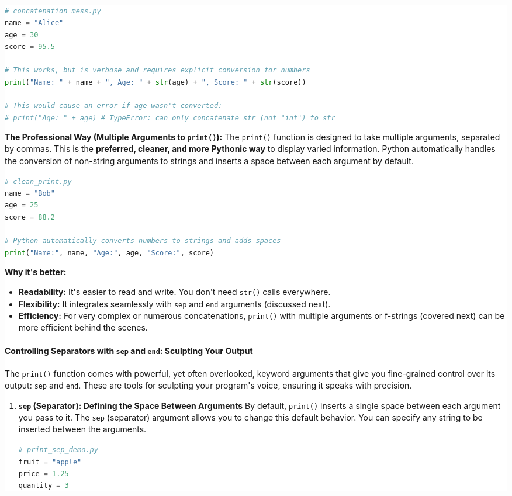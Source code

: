 ```python
# concatenation_mess.py
name = "Alice"
age = 30
score = 95.5

# This works, but is verbose and requires explicit conversion for numbers
print("Name: " + name + ", Age: " + str(age) + ", Score: " + str(score))

# This would cause an error if age wasn't converted:
# print("Age: " + age) # TypeError: can only concatenate str (not "int") to str
```

**The Professional Way (Multiple Arguments to `print()`):**
The `print()` function is designed to take multiple arguments, separated by commas. This is the **preferred, cleaner, and more Pythonic way** to display varied information. Python automatically handles the conversion of non-string arguments to strings and inserts a space between each argument by default.

```python
# clean_print.py
name = "Bob"
age = 25
score = 88.2

# Python automatically converts numbers to strings and adds spaces
print("Name:", name, "Age:", age, "Score:", score)
```

**Why it's better:**

  * **Readability:** It's easier to read and write. You don't need `str()` calls everywhere.
  * **Flexibility:** It integrates seamlessly with `sep` and `end` arguments (discussed next).
  * **Efficiency:** For very complex or numerous concatenations, `print()` with multiple arguments or f-strings (covered next) can be more efficient behind the scenes.

#### Controlling Separators with `sep` and `end`: Sculpting Your Output

The `print()` function comes with powerful, yet often overlooked, keyword arguments that give you fine-grained control over its output: `sep` and `end`. These are tools for sculpting your program's voice, ensuring it speaks with precision.

1.  **`sep` (Separator): Defining the Space Between Arguments**
    By default, `print()` inserts a single space between each argument you pass to it. The `sep` (separator) argument allows you to change this default behavior. You can specify any string to be inserted between the arguments.

    ```python
    # print_sep_demo.py
    fruit = "apple"
    price = 1.25
    quantity = 3
